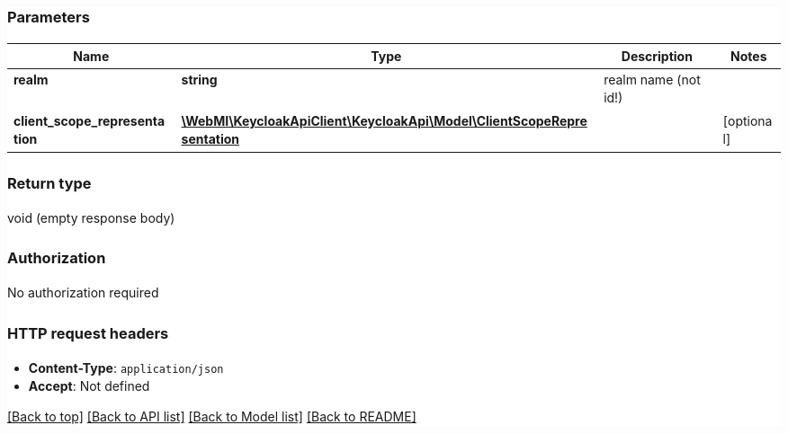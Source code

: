 ### Parameters

| Name | Type | Description  | Notes |
| ------------- | ------------- | ------------- | ------------- |
| **realm** | **string**| realm name (not id!) | |
| **client_scope_representation** | [**\WebMI\KeycloakApiClient\KeycloakApi\Model\ClientScopeRepresentation**](../Model/ClientScopeRepresentation.md)|  | [optional] |

### Return type

void (empty response body)

### Authorization

No authorization required

### HTTP request headers

- **Content-Type**: `application/json`
- **Accept**: Not defined

[[Back to top]](#) [[Back to API list]](../../README.md#endpoints)
[[Back to Model list]](../../README.md#models)
[[Back to README]](../../README.md)
